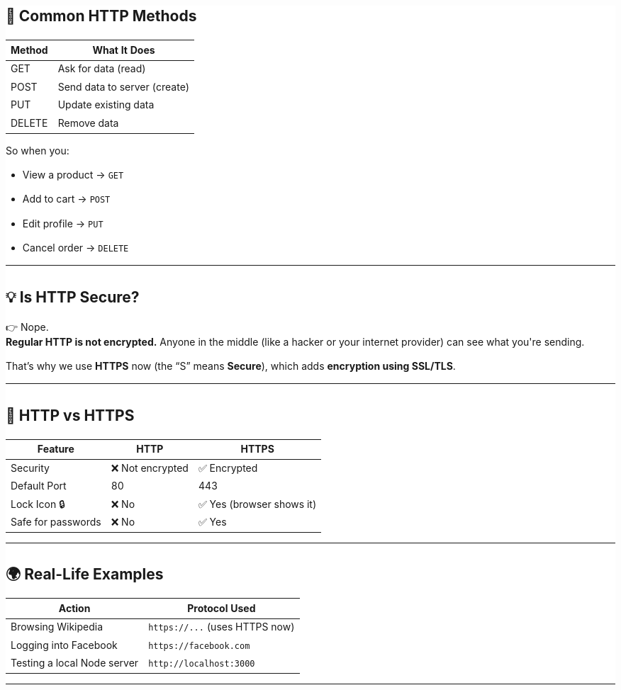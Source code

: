 
## 🔢 Common HTTP Methods

|Method|What It Does|
|---|---|
|GET|Ask for data (read)|
|POST|Send data to server (create)|
|PUT|Update existing data|
|DELETE|Remove data|

So when you:

- View a product → `GET`
    
- Add to cart → `POST`
    
- Edit profile → `PUT`
    
- Cancel order → `DELETE`
    

---

## 💡 Is HTTP Secure?

👉 Nope.  
**Regular HTTP is not encrypted.** Anyone in the middle (like a hacker or your internet provider) can see what you're sending.

That’s why we use **HTTPS** now (the “S” means **Secure**), which adds **encryption using SSL/TLS**.

---

## 🔐 HTTP vs HTTPS

|Feature|HTTP|HTTPS|
|---|---|---|
|Security|❌ Not encrypted|✅ Encrypted|
|Default Port|80|443|
|Lock Icon 🔒|❌ No|✅ Yes (browser shows it)|
|Safe for passwords|❌ No|✅ Yes|

---

## 🌍 Real-Life Examples

|Action|Protocol Used|
|---|---|
|Browsing Wikipedia|`https://...` (uses HTTPS now)|
|Logging into Facebook|`https://facebook.com`|
|Testing a local Node server|`http://localhost:3000`|

---